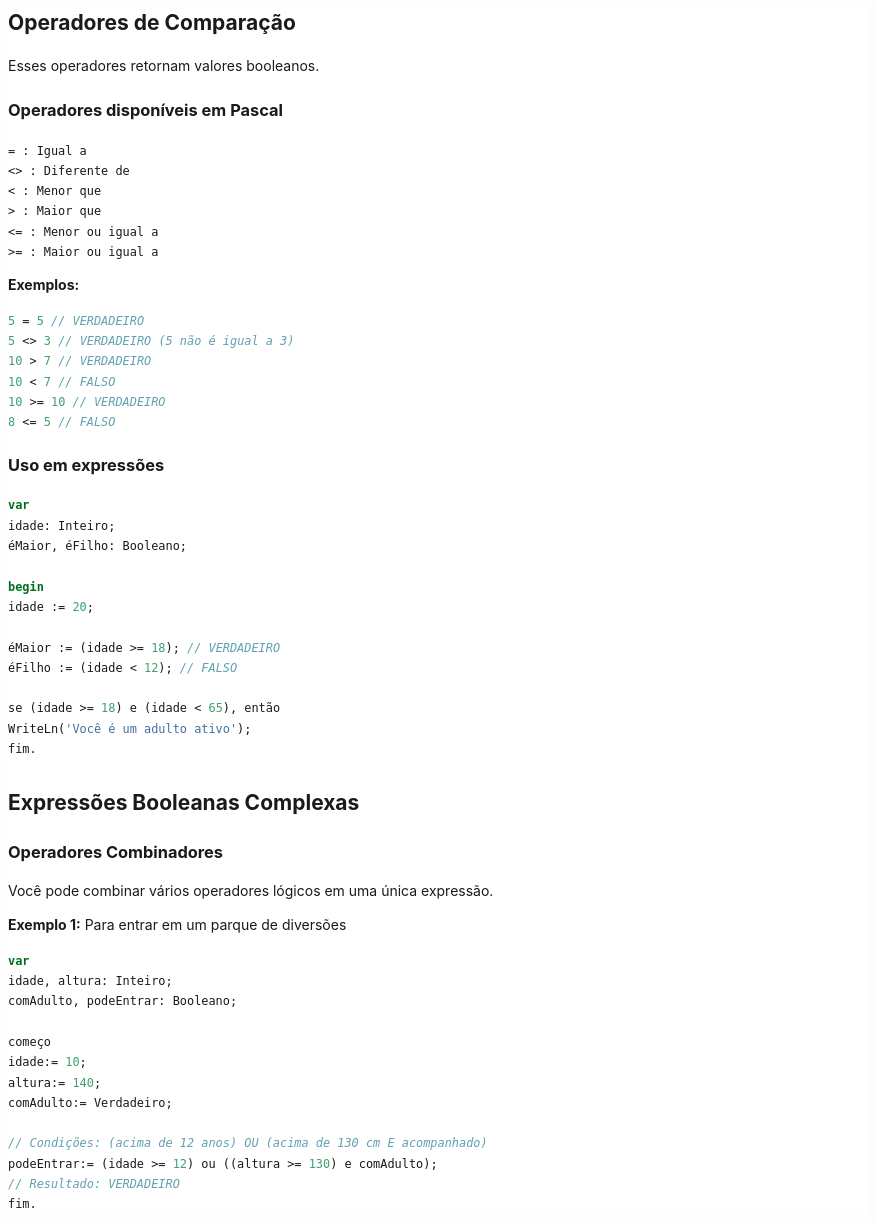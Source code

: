 ## Operadores de Comparação

Esses operadores retornam valores booleanos.

### Operadores disponíveis em Pascal

```
= : Igual a
<> : Diferente de
< : Menor que
> : Maior que
<= : Menor ou igual a
>= : Maior ou igual a
```

**Exemplos:**
```pascal
5 = 5 // VERDADEIRO
5 <> 3 // VERDADEIRO (5 não é igual a 3)
10 > 7 // VERDADEIRO
10 < 7 // FALSO
10 >= 10 // VERDADEIRO
8 <= 5 // FALSO
```

### Uso em expressões

```pascal
var
idade: Inteiro;
éMaior, éFilho: Booleano;

begin
idade := 20;

éMaior := (idade >= 18); // VERDADEIRO
éFilho := (idade < 12); // FALSO

se (idade >= 18) e (idade < 65), então
WriteLn('Você é um adulto ativo');
fim.
```

## Expressões Booleanas Complexas

### Operadores Combinadores

Você pode combinar vários operadores lógicos em uma única expressão.

**Exemplo 1:** Para entrar em um parque de diversões
```pascal
var
idade, altura: Inteiro;
comAdulto, podeEntrar: Booleano;

começo
idade:= 10;
altura:= 140;
comAdulto:= Verdadeiro;

// Condições: (acima de 12 anos) OU (acima de 130 cm E acompanhado)
podeEntrar:= (idade >= 12) ou ((altura >= 130) e comAdulto);
// Resultado: VERDADEIRO
fim.
```
